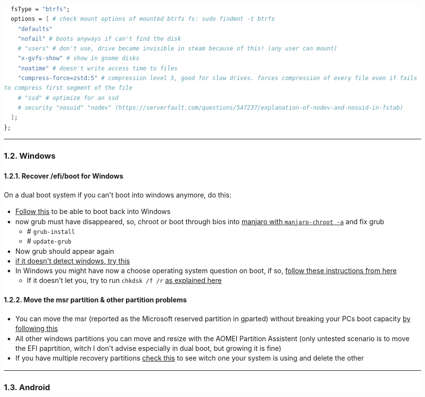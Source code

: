   ```nix
    fsType = "btrfs";
    options = [ # check mount options of mounted btrfs fs: sudo findmnt -t btrfs
      "defaults"
      "nofail" # boots anyways if can't find the disk 
      # "users" # don't use, drive became invisible in steam because of this! (any user can mount)
      "x-gvfs-show" # show in gnome disks
      "noatime" # doesn't write access time to files
      "compress-force=zstd:5" # compression level 5, good for slow drives. forces compression of every file even if fails to compress first segment of the file
      # "ssd" # optimize for an ssd
      # security "nosuid" "nodev" (https://serverfault.com/questions/547237/explanation-of-nodev-and-nosuid-in-fstab)
    ];
  };
  ```

---

### 1.2. **Windows**

#### 1.2.1. Recover /efi/boot for Windows

On a dual boot system if you can't boot into windows anymore, do this:

- [Follow this](https://www.youtube.com/watch?v=l_I4K2-Rr_Y) to be able to boot back into Windows
- now grub must have disappeared, so, chroot or boot through bios into [manjaro with `manjaro-chroot -a`](https://wiki.manjaro.org/index.php/GRUB/Restore_the_GRUB_Bootloader) and fix grub
  - \# `grub-install`
  - \# `update-grub`
- Now grub should appear again
- [if it doesn't detect windows, try this](https://askubuntu.com/questions/197868/grub-does-not-detect-windows)
- In Windows you might have now a choose operating system question on boot, if so, [follow these instructions from here](https://www.windowsdigitals.com/how-to-remove-choose-an-operating-system-screen-windows-10/)
  - If it doesn't let you, try to run `chkdsk /f /r` [as explained here](https://www.youtube.com/watch?v=FejmrhtxauU)

#### 1.2.2. Move the msr partition & other partition problems

- You can move the msr (reported as the Microsoft reserved partition in gparted) without breaking your PCs boot capacity [by following this](https://superuser.com/questions/1532044/e2fsck-error-when-trying-to-move-windows-msr-partition-with-gparted)
- All other windows partitions you can move and resize with the AOMEI Partition Assistent (only untested scenario is to move the EFI paprtition, witch I don't advise especially in dual boot, but growing it is fine)
- If you have multiple recovery partitions [check this](https://superuser.com/questions/1210470/multiple-recovery-partitions-in-windows-10) to see witch one your system is using and delete the other

---

### 1.3. **Android**
